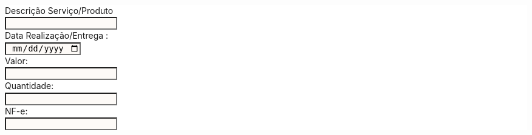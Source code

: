 <div class="container2">
  <div>
    <div class="div-centralizada">
    Descrição Serviço/Produto
    </div>
    <div class="div-centralizada">
    <input style="background-color: #fdfaf7; color: black ;text-align: center; width 150px" type="text" placeholder="">
    </div>
  </div>
  <div>
   <div class="div-centralizada">
    Data Realização/Entrega	:
    </div><div class="div-centralizada">
    <input style="background-color: #fdfaf7; color: black;text-align: center;width 100%" type="date" placeholder="">
</select>
    </div>
   </div>
    </div>

<div class="container2">
  <div>
    <div class="div-centralizada">
    Valor:
    </div>
    <div class="div-centralizada">
    <input style="background-color: #fdfaf7; color: black ;text-align: center; width 150px" type="text" placeholder="">
    </div>
  </div>
  <div>
    <div>
    <div class="div-centralizada">
    Quantidade:
    </div>
    <div class="div-centralizada">
    <input style="background-color: #fdfaf7; color: black ;text-align: center; width 150px" type="text" placeholder="">
    </div>
    </div>
  </div>
</div>




<div class="container2">
  <div>
    <div class="div-centralizada">
    NF-e:
    </div>
    <div class="div-centralizada">
    <input style="background-color: #fdfaf7; color: black ;text-align: center; width 150px" type="text" placeholder="">
    </div>
  </div>
